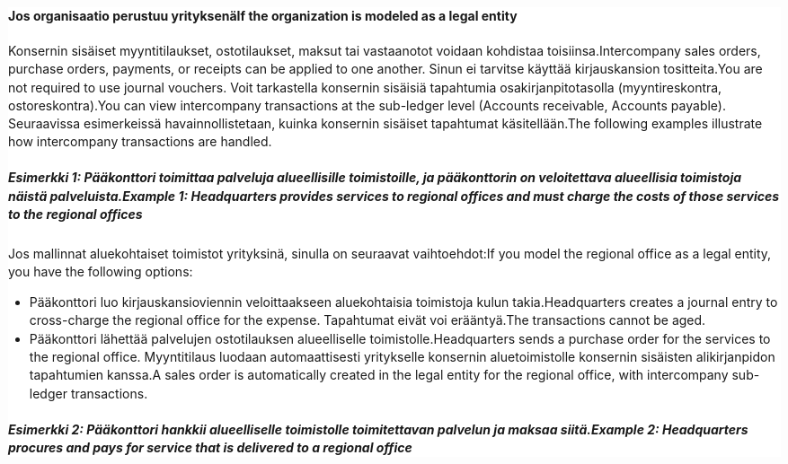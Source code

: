 #### <a name="if-the-organization-is-modeled-as-a-legal-entity"></a><span data-ttu-id="78fe0-187">Jos organisaatio perustuu yrityksenä</span><span class="sxs-lookup"><span data-stu-id="78fe0-187">If the organization is modeled as a legal entity</span></span>

<span data-ttu-id="78fe0-188">Konsernin sisäiset myyntitilaukset, ostotilaukset, maksut tai vastaanotot voidaan kohdistaa toisiinsa.</span><span class="sxs-lookup"><span data-stu-id="78fe0-188">Intercompany sales orders, purchase orders, payments, or receipts can be applied to one another.</span></span> <span data-ttu-id="78fe0-189">Sinun ei tarvitse käyttää kirjauskansion tositteita.</span><span class="sxs-lookup"><span data-stu-id="78fe0-189">You are not required to use journal vouchers.</span></span> <span data-ttu-id="78fe0-190">Voit tarkastella konsernin sisäisiä tapahtumia osakirjanpitotasolla (myyntireskontra, ostoreskontra).</span><span class="sxs-lookup"><span data-stu-id="78fe0-190">You can view intercompany transactions at the sub-ledger level (Accounts receivable, Accounts payable).</span></span> <span data-ttu-id="78fe0-191">Seuraavissa esimerkeissä havainnollistetaan, kuinka konsernin sisäiset tapahtumat käsitellään.</span><span class="sxs-lookup"><span data-stu-id="78fe0-191">The following examples illustrate how intercompany transactions are handled.</span></span>

##### <a name="example-1-headquarters-provides-services-to-regional-offices-and-must-charge-the-costs-of-those-services-to-the-regional-offices"></a><span data-ttu-id="78fe0-192">Esimerkki 1: Pääkonttori toimittaa palveluja alueellisille toimistoille, ja pääkonttorin on veloitettava alueellisia toimistoja näistä palveluista.</span><span class="sxs-lookup"><span data-stu-id="78fe0-192">Example 1: Headquarters provides services to regional offices and must charge the costs of those services to the regional offices</span></span>

<span data-ttu-id="78fe0-193">Jos mallinnat aluekohtaiset toimistot yrityksinä, sinulla on seuraavat vaihtoehdot:</span><span class="sxs-lookup"><span data-stu-id="78fe0-193">If you model the regional office as a legal entity, you have the following options:</span></span>

- <span data-ttu-id="78fe0-194">Pääkonttori luo kirjauskansioviennin veloittaakseen aluekohtaisia toimistoja kulun takia.</span><span class="sxs-lookup"><span data-stu-id="78fe0-194">Headquarters creates a journal entry to cross-charge the regional office for the expense.</span></span> <span data-ttu-id="78fe0-195">Tapahtumat eivät voi erääntyä.</span><span class="sxs-lookup"><span data-stu-id="78fe0-195">The transactions cannot be aged.</span></span>
- <span data-ttu-id="78fe0-196">Pääkonttori lähettää palvelujen ostotilauksen alueelliselle toimistolle.</span><span class="sxs-lookup"><span data-stu-id="78fe0-196">Headquarters sends a purchase order for the services to the regional office.</span></span> <span data-ttu-id="78fe0-197">Myyntitilaus luodaan automaattisesti yritykselle konsernin aluetoimistolle konsernin sisäisten alikirjanpidon tapahtumien kanssa.</span><span class="sxs-lookup"><span data-stu-id="78fe0-197">A sales order is automatically created in the legal entity for the regional office, with intercompany sub-ledger transactions.</span></span>

##### <a name="example-2-headquarters-procures-and-pays-for-service-that-is-delivered-to-a-regional-office"></a><span data-ttu-id="78fe0-198">Esimerkki 2: Pääkonttori hankkii alueelliselle toimistolle toimitettavan palvelun ja maksaa siitä.</span><span class="sxs-lookup"><span data-stu-id="78fe0-198">Example 2: Headquarters procures and pays for service that is delivered to a regional office</span></span>
